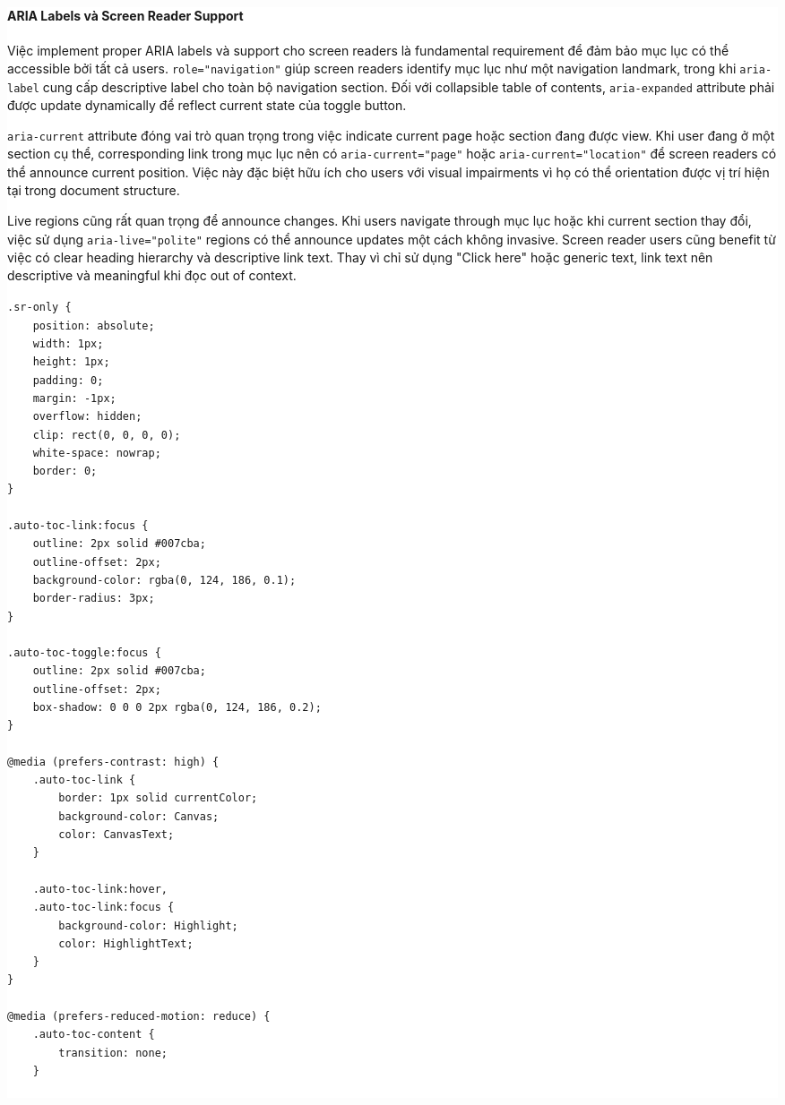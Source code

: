 #### ARIA Labels và Screen Reader Support

Việc implement proper ARIA labels và support cho screen readers là fundamental requirement để đảm bảo mục lục có thể accessible bởi tất cả users. `role="navigation"` giúp screen readers identify mục lục như một navigation landmark, trong khi `aria-label` cung cấp descriptive label cho toàn bộ navigation section. Đối với collapsible table of contents, `aria-expanded` attribute phải được update dynamically để reflect current state của toggle button.

`aria-current` attribute đóng vai trò quan trọng trong việc indicate current page hoặc section đang được view. Khi user đang ở một section cụ thể, corresponding link trong mục lục nên có `aria-current="page"` hoặc `aria-current="location"` để screen readers có thể announce current position. Việc này đặc biệt hữu ích cho users với visual impairments vì họ có thể orientation được vị trí hiện tại trong document structure.

Live regions cũng rất quan trọng để announce changes. Khi users navigate through mục lục hoặc khi current section thay đổi, việc sử dụng `aria-live="polite"` regions có thể announce updates một cách không invasive. Screen reader users cũng benefit từ việc có clear heading hierarchy và descriptive link text. Thay vì chỉ sử dụng "Click here" hoặc generic text, link text nên descriptive và meaningful khi đọc out of context.

```
.sr-only {
	position: absolute;
	width: 1px;
	height: 1px;
	padding: 0;
	margin: -1px;
	overflow: hidden;
	clip: rect(0, 0, 0, 0);
	white-space: nowrap;
	border: 0;
}

.auto-toc-link:focus {
	outline: 2px solid #007cba;
	outline-offset: 2px;
	background-color: rgba(0, 124, 186, 0.1);
	border-radius: 3px;
}

.auto-toc-toggle:focus {
	outline: 2px solid #007cba;
	outline-offset: 2px;
	box-shadow: 0 0 0 2px rgba(0, 124, 186, 0.2);
}

@media (prefers-contrast: high) {
	.auto-toc-link {
		border: 1px solid currentColor;
		background-color: Canvas;
		color: CanvasText;
	}
	
	.auto-toc-link:hover,
	.auto-toc-link:focus {
		background-color: Highlight;
		color: HighlightText;
	}
}

@media (prefers-reduced-motion: reduce) {
	.auto-toc-content {
		transition: none;
	}
	
```
